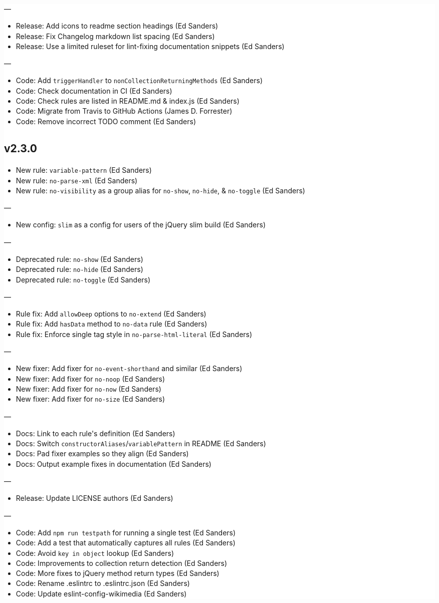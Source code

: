 —
* Release: Add icons to readme section headings (Ed Sanders)
* Release: Fix Changelog markdown list spacing (Ed Sanders)
* Release: Use a limited ruleset for lint-fixing documentation snippets (Ed Sanders)

—
* Code: Add `triggerHandler` to `nonCollectionReturningMethods` (Ed Sanders)
* Code: Check documentation in CI (Ed Sanders)
* Code: Check rules are listed in README.md & index.js (Ed Sanders)
* Code: Migrate from Travis to GitHub Actions (James D. Forrester)
* Code: Remove incorrect TODO comment (Ed Sanders)


## v2.3.0
* New rule: `variable-pattern` (Ed Sanders)
* New rule: `no-parse-xml` (Ed Sanders)
* New rule: `no-visibility` as a group alias for `no-show`, `no-hide`, & `no-toggle` (Ed Sanders)

—
* New config: `slim` as a config for users of the jQuery slim build (Ed Sanders)

—
* Deprecated rule: `no-show` (Ed Sanders)
* Deprecated rule: `no-hide` (Ed Sanders)
* Deprecated rule: `no-toggle` (Ed Sanders)

—
* Rule fix: Add `allowDeep` options to `no-extend` (Ed Sanders)
* Rule fix: Add `hasData` method to `no-data` rule (Ed Sanders)
* Rule fix: Enforce single tag style in `no-parse-html-literal` (Ed Sanders)

—
* New fixer: Add fixer for `no-event-shorthand` and similar (Ed Sanders)
* New fixer: Add fixer for `no-noop` (Ed Sanders)
* New fixer: Add fixer for `no-now` (Ed Sanders)
* New fixer: Add fixer for `no-size` (Ed Sanders)

—
* Docs: Link to each rule's definition (Ed Sanders)
* Docs: Switch `constructorAliases`/`variablePattern` in README (Ed Sanders)
* Docs: Pad fixer examples so they align (Ed Sanders)
* Docs: Output example fixes in documentation (Ed Sanders)

—
* Release: Update LICENSE authors (Ed Sanders)

—
* Code: Add `npm run testpath` for running a single test (Ed Sanders)
* Code: Add a test that automatically captures all rules (Ed Sanders)
* Code: Avoid `key in object` lookup (Ed Sanders)
* Code: Improvements to collection return detection (Ed Sanders)
* Code: More fixes to jQuery method return types (Ed Sanders)
* Code: Rename .eslintrc to .eslintrc.json (Ed Sanders)
* Code: Update eslint-config-wikimedia (Ed Sanders)
